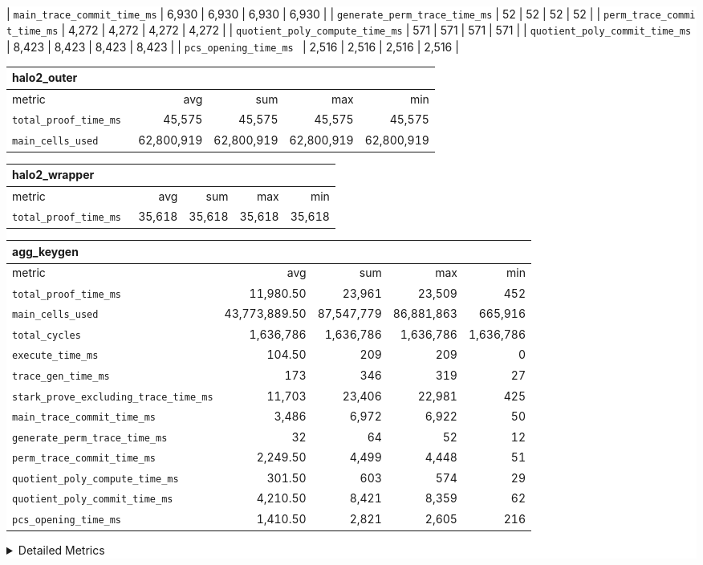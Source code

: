| `main_trace_commit_time_ms` |  6,930 |  6,930 |  6,930 |  6,930 |
| `generate_perm_trace_time_ms` |  52 |  52 |  52 |  52 |
| `perm_trace_commit_time_ms` |  4,272 |  4,272 |  4,272 |  4,272 |
| `quotient_poly_compute_time_ms` |  571 |  571 |  571 |  571 |
| `quotient_poly_commit_time_ms` |  8,423 |  8,423 |  8,423 |  8,423 |
| `pcs_opening_time_ms ` |  2,516 |  2,516 |  2,516 |  2,516 |

| halo2_outer |||||
|:---|---:|---:|---:|---:|
|metric|avg|sum|max|min|
| `total_proof_time_ms ` |  45,575 |  45,575 |  45,575 |  45,575 |
| `main_cells_used     ` |  62,800,919 |  62,800,919 |  62,800,919 |  62,800,919 |

| halo2_wrapper |||||
|:---|---:|---:|---:|---:|
|metric|avg|sum|max|min|
| `total_proof_time_ms ` |  35,618 |  35,618 |  35,618 |  35,618 |

| agg_keygen |||||
|:---|---:|---:|---:|---:|
|metric|avg|sum|max|min|
| `total_proof_time_ms ` |  11,980.50 |  23,961 |  23,509 |  452 |
| `main_cells_used     ` |  43,773,889.50 |  87,547,779 |  86,881,863 |  665,916 |
| `total_cycles        ` |  1,636,786 |  1,636,786 |  1,636,786 |  1,636,786 |
| `execute_time_ms     ` |  104.50 |  209 |  209 |  0 |
| `trace_gen_time_ms   ` |  173 |  346 |  319 |  27 |
| `stark_prove_excluding_trace_time_ms` |  11,703 |  23,406 |  22,981 |  425 |
| `main_trace_commit_time_ms` |  3,486 |  6,972 |  6,922 |  50 |
| `generate_perm_trace_time_ms` |  32 |  64 |  52 |  12 |
| `perm_trace_commit_time_ms` |  2,249.50 |  4,499 |  4,448 |  51 |
| `quotient_poly_compute_time_ms` |  301.50 |  603 |  574 |  29 |
| `quotient_poly_commit_time_ms` |  4,210.50 |  8,421 |  8,359 |  62 |
| `pcs_opening_time_ms ` |  1,410.50 |  2,821 |  2,605 |  216 |



<details>
<summary>Detailed Metrics</summary>
